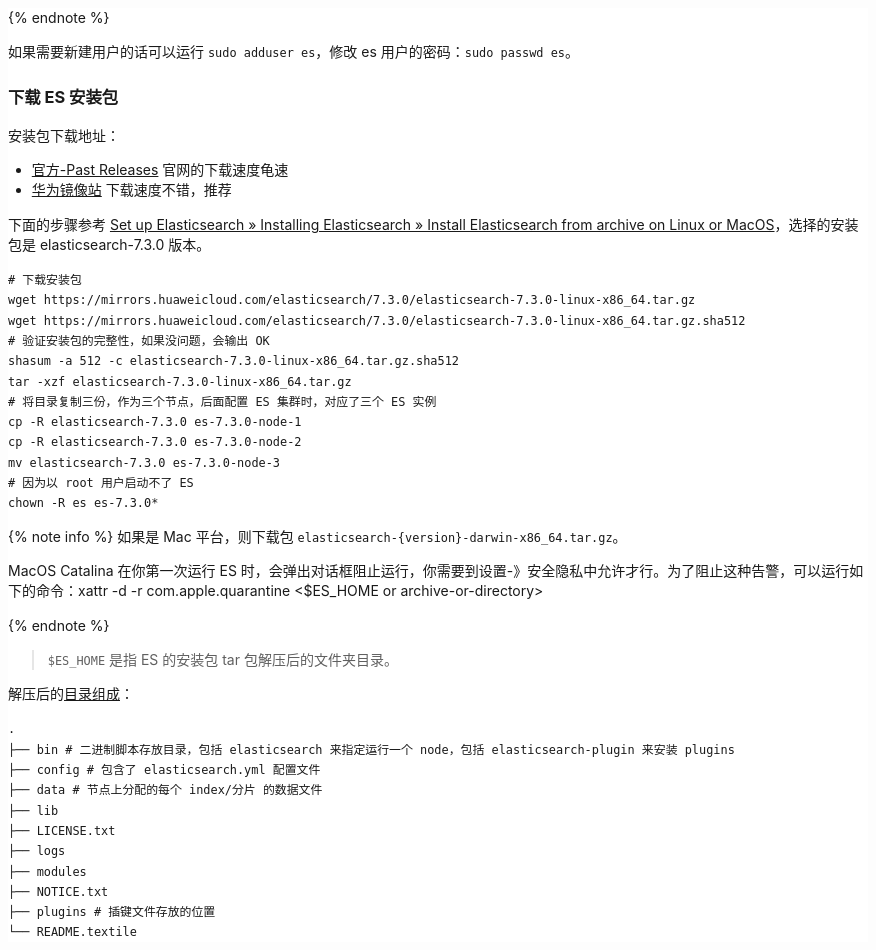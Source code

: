 {% endnote %}

如果需要新建用户的话可以运行 `sudo adduser es`，修改 es 用户的密码：`sudo passwd es`。

### 下载 ES 安装包

安装包下载地址：
- [官方-Past Releases](https://www.elastic.co/cn/downloads/past-releases#elasticsearch) 官网的下载速度龟速
- [华为镜像站](https://mirrors.huaweicloud.com/elasticsearch/) 下载速度不错，推荐

下面的步骤参考 [Set up Elasticsearch » Installing Elasticsearch » Install Elasticsearch from archive on Linux or MacOS](https://www.elastic.co/guide/en/elasticsearch/reference/current/targz.html)，选择的安装包是 elasticsearch-7.3.0 版本。

```shell
# 下载安装包
wget https://mirrors.huaweicloud.com/elasticsearch/7.3.0/elasticsearch-7.3.0-linux-x86_64.tar.gz
wget https://mirrors.huaweicloud.com/elasticsearch/7.3.0/elasticsearch-7.3.0-linux-x86_64.tar.gz.sha512
# 验证安装包的完整性，如果没问题，会输出 OK
shasum -a 512 -c elasticsearch-7.3.0-linux-x86_64.tar.gz.sha512
tar -xzf elasticsearch-7.3.0-linux-x86_64.tar.gz
# 将目录复制三份，作为三个节点，后面配置 ES 集群时，对应了三个 ES 实例
cp -R elasticsearch-7.3.0 es-7.3.0-node-1
cp -R elasticsearch-7.3.0 es-7.3.0-node-2
mv elasticsearch-7.3.0 es-7.3.0-node-3
# 因为以 root 用户启动不了 ES
chown -R es es-7.3.0*
```

{% note info %}
如果是 Mac 平台，则下载包 `elasticsearch-{version}-darwin-x86_64.tar.gz`。

MacOS Catalina 在你第一次运行 ES 时，会弹出对话框阻止运行，你需要到设置-》安全隐私中允许才行。为了阻止这种告警，可以运行如下的命令：xattr -d -r com.apple.quarantine <$ES_HOME or archive-or-directory>

{% endnote %}

> `$ES_HOME` 是指 ES 的安装包 tar 包解压后的文件夹目录。

解压后的[目录组成](https://www.elastic.co/guide/en/elasticsearch/reference/current/targz.html#targz-layout)：

```shell
.
├── bin # 二进制脚本存放目录，包括 elasticsearch 来指定运行一个 node，包括 elasticsearch-plugin 来安装 plugins
├── config # 包含了 elasticsearch.yml 配置文件
├── data # 节点上分配的每个 index/分片 的数据文件
├── lib
├── LICENSE.txt
├── logs
├── modules
├── NOTICE.txt
├── plugins # 插键文件存放的位置
└── README.textile
```
